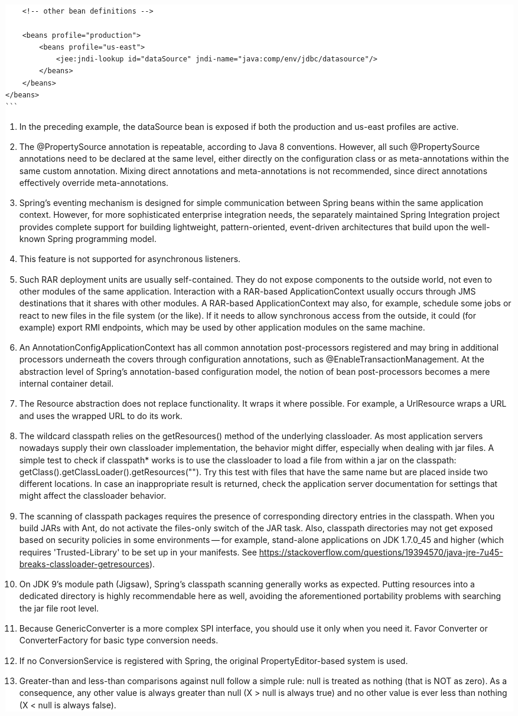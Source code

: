         <!-- other bean definitions -->

        <beans profile="production">
            <beans profile="us-east">
                <jee:jndi-lookup id="dataSource" jndi-name="java:comp/env/jdbc/datasource"/>
            </beans>
        </beans>
    </beans>
    ```
1. In the preceding example, the dataSource bean is exposed if both the production and us-east profiles are active.
1. The @PropertySource annotation is repeatable, according to Java 8 conventions. However, all such @PropertySource annotations need to be declared at the same level, either directly on the configuration class or as meta-annotations within the same custom annotation. Mixing direct annotations and meta-annotations is not recommended, since direct annotations effectively override meta-annotations.
1. Spring’s eventing mechanism is designed for simple communication between Spring beans within the same application context. However, for more sophisticated enterprise integration needs, the separately maintained Spring Integration project provides complete support for building lightweight, pattern-oriented, event-driven architectures that build upon the well-known Spring programming model.
1. This feature is not supported for asynchronous listeners.
1. Such RAR deployment units are usually self-contained. They do not expose components to the outside world, not even to other modules of the same application. Interaction with a RAR-based ApplicationContext usually occurs through JMS destinations that it shares with other modules. A RAR-based ApplicationContext may also, for example, schedule some jobs or react to new files in the file system (or the like). If it needs to allow synchronous access from the outside, it could (for example) export RMI endpoints, which may be used by other application modules on the same machine.
1. An AnnotationConfigApplicationContext has all common annotation post-processors registered and may bring in additional processors underneath the covers through configuration annotations, such as @EnableTransactionManagement. At the abstraction level of Spring’s annotation-based configuration model, the notion of bean post-processors becomes a mere internal container detail.
1. The Resource abstraction does not replace functionality. It wraps it where possible. For example, a UrlResource wraps a URL and uses the wrapped URL to do its work.
1. The wildcard classpath relies on the getResources() method of the underlying classloader. As most application servers nowadays supply their own classloader implementation, the behavior might differ, especially when dealing with jar files. A simple test to check if classpath* works is to use the classloader to load a file from within a jar on the classpath: getClass().getClassLoader().getResources("<someFileInsideTheJar>"). Try this test with files that have the same name but are placed inside two different locations. In case an inappropriate result is returned, check the application server documentation for settings that might affect the classloader behavior.
1. The scanning of classpath packages requires the presence of corresponding directory entries in the classpath. When you build JARs with Ant, do not activate the files-only switch of the JAR task. Also, classpath directories may not get exposed based on security policies in some environments — for example, stand-alone applications on JDK 1.7.0_45 and higher (which requires 'Trusted-Library' to be set up in your manifests. See https://stackoverflow.com/questions/19394570/java-jre-7u45-breaks-classloader-getresources).

1. On JDK 9’s module path (Jigsaw), Spring’s classpath scanning generally works as expected. Putting resources into a dedicated directory is highly recommendable here as well, avoiding the aforementioned portability problems with searching the jar file root level.
1. Because GenericConverter is a more complex SPI interface, you should use it only when you need it. Favor Converter or ConverterFactory for basic type conversion needs.
1. If no ConversionService is registered with Spring, the original PropertyEditor-based system is used.
1. Greater-than and less-than comparisons against null follow a simple rule: null is treated as nothing (that is NOT as zero). As a consequence, any other value is always greater than null (X > null is always true) and no other value is ever less than nothing (X < null is always false).
